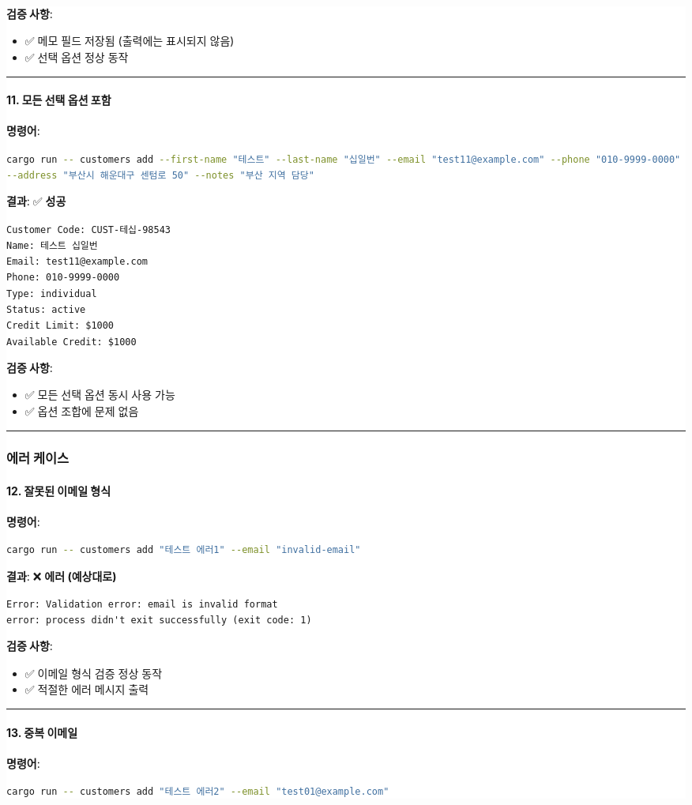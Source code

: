**검증 사항**:
- ✅ 메모 필드 저장됨 (출력에는 표시되지 않음)
- ✅ 선택 옵션 정상 동작

---

#### 11. 모든 선택 옵션 포함

**명령어**:
```bash
cargo run -- customers add --first-name "테스트" --last-name "십일번" --email "test11@example.com" --phone "010-9999-0000" --address "부산시 해운대구 센텀로 50" --notes "부산 지역 담당"
```

**결과**: ✅ **성공**
```
Customer Code: CUST-테십-98543
Name: 테스트 십일번
Email: test11@example.com
Phone: 010-9999-0000
Type: individual
Status: active
Credit Limit: $1000
Available Credit: $1000
```

**검증 사항**:
- ✅ 모든 선택 옵션 동시 사용 가능
- ✅ 옵션 조합에 문제 없음

---

### 에러 케이스

#### 12. 잘못된 이메일 형식

**명령어**:
```bash
cargo run -- customers add "테스트 에러1" --email "invalid-email"
```

**결과**: ❌ **에러 (예상대로)**
```
Error: Validation error: email is invalid format
error: process didn't exit successfully (exit code: 1)
```

**검증 사항**:
- ✅ 이메일 형식 검증 정상 동작
- ✅ 적절한 에러 메시지 출력

---

#### 13. 중복 이메일

**명령어**:
```bash
cargo run -- customers add "테스트 에러2" --email "test01@example.com"
```

